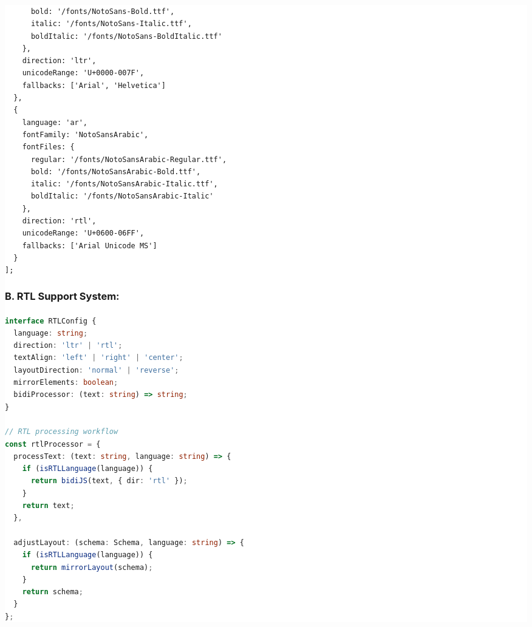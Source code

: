 ```
      bold: '/fonts/NotoSans-Bold.ttf',
      italic: '/fonts/NotoSans-Italic.ttf',
      boldItalic: '/fonts/NotoSans-BoldItalic.ttf'
    },
    direction: 'ltr',
    unicodeRange: 'U+0000-007F',
    fallbacks: ['Arial', 'Helvetica']
  },
  {
    language: 'ar',
    fontFamily: 'NotoSansArabic',
    fontFiles: {
      regular: '/fonts/NotoSansArabic-Regular.ttf',
      bold: '/fonts/NotoSansArabic-Bold.ttf',
      italic: '/fonts/NotoSansArabic-Italic.ttf',
      boldItalic: '/fonts/NotoSansArabic-Italic'
    },
    direction: 'rtl',
    unicodeRange: 'U+0600-06FF',
    fallbacks: ['Arial Unicode MS']
  }
];
```

### **B. RTL Support System:**
```typescript
interface RTLConfig {
  language: string;
  direction: 'ltr' | 'rtl';
  textAlign: 'left' | 'right' | 'center';
  layoutDirection: 'normal' | 'reverse';
  mirrorElements: boolean;
  bidiProcessor: (text: string) => string;
}

// RTL processing workflow
const rtlProcessor = {
  processText: (text: string, language: string) => {
    if (isRTLLanguage(language)) {
      return bidiJS(text, { dir: 'rtl' });
    }
    return text;
  },
  
  adjustLayout: (schema: Schema, language: string) => {
    if (isRTLLanguage(language)) {
      return mirrorLayout(schema);
    }
    return schema;
  }
};
```
